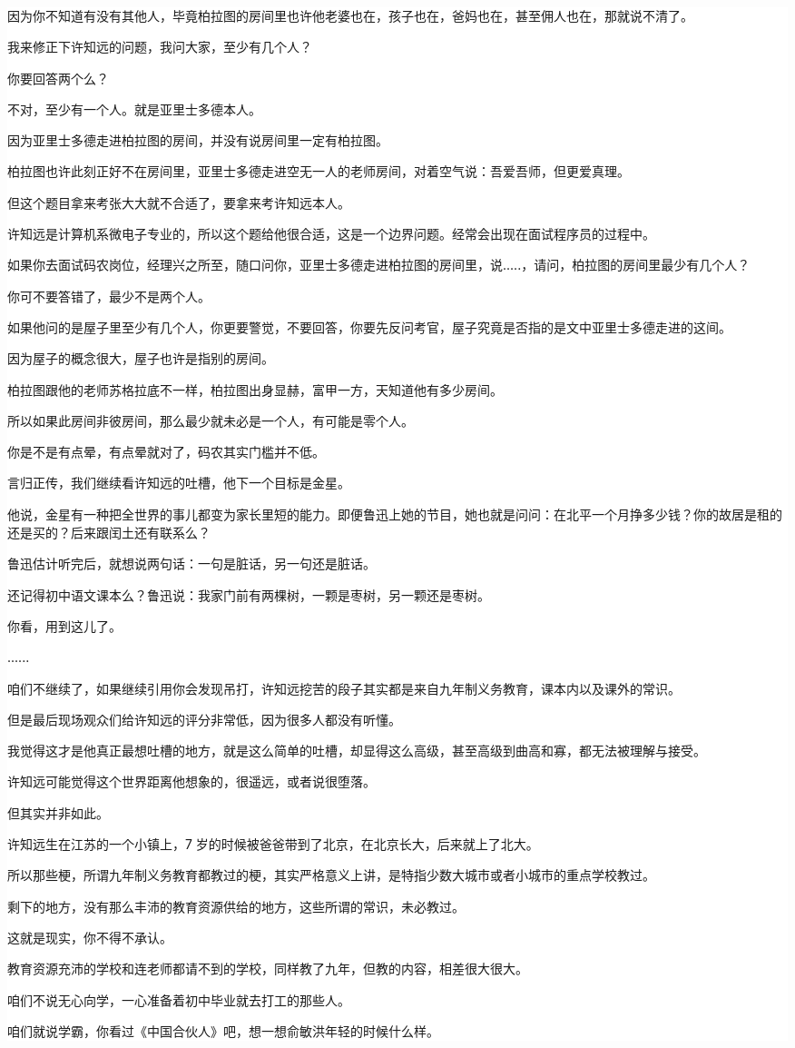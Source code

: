 因为你不知道有没有其他人，毕竟柏拉图的房间里也许他老婆也在，孩子也在，爸妈也在，甚至佣人也在，那就说不清了。

我来修正下许知远的问题，我问大家，至少有几个人？

你要回答两个么？

不对，至少有一个人。就是亚里士多德本人。

因为亚里士多德走进柏拉图的房间，并没有说房间里一定有柏拉图。

柏拉图也许此刻正好不在房间里，亚里士多德走进空无一人的老师房间，对着空气说：吾爱吾师，但更爱真理。

但这个题目拿来考张大大就不合适了，要拿来考许知远本人。

许知远是计算机系微电子专业的，所以这个题给他很合适，这是一个边界问题。经常会出现在面试程序员的过程中。

如果你去面试码农岗位，经理兴之所至，随口问你，亚里士多德走进柏拉图的房间里，说.....，请问，柏拉图的房间里最少有几个人？

你可不要答错了，最少不是两个人。

如果他问的是屋子里至少有几个人，你更要警觉，不要回答，你要先反问考官，屋子究竟是否指的是文中亚里士多德走进的这间。

因为屋子的概念很大，屋子也许是指别的房间。

柏拉图跟他的老师苏格拉底不一样，柏拉图出身显赫，富甲一方，天知道他有多少房间。

所以如果此房间非彼房间，那么最少就未必是一个人，有可能是零个人。

你是不是有点晕，有点晕就对了，码农其实门槛并不低。

言归正传，我们继续看许知远的吐槽，他下一个目标是金星。

他说，金星有一种把全世界的事儿都变为家长里短的能力。即便鲁迅上她的节目，她也就是问问：在北平一个月挣多少钱？你的故居是租的还是买的？后来跟闰土还有联系么？

鲁迅估计听完后，就想说两句话：一句是脏话，另一句还是脏话。

还记得初中语文课本么？鲁迅说：我家门前有两棵树，一颗是枣树，另一颗还是枣树。

你看，用到这儿了。

......

咱们不继续了，如果继续引用你会发现吊打，许知远挖苦的段子其实都是来自九年制义务教育，课本内以及课外的常识。

但是最后现场观众们给许知远的评分非常低，因为很多人都没有听懂。

我觉得这才是他真正最想吐槽的地方，就是这么简单的吐槽，却显得这么高级，甚至高级到曲高和寡，都无法被理解与接受。

许知远可能觉得这个世界距离他想象的，很遥远，或者说很堕落。

但其实并非如此。

许知远生在江苏的一个小镇上，7 岁的时候被爸爸带到了北京，在北京长大，后来就上了北大。

所以那些梗，所谓九年制义务教育都教过的梗，其实严格意义上讲，是特指少数大城市或者小城市的重点学校教过。

剩下的地方，没有那么丰沛的教育资源供给的地方，这些所谓的常识，未必教过。

这就是现实，你不得不承认。

教育资源充沛的学校和连老师都请不到的学校，同样教了九年，但教的内容，相差很大很大。

咱们不说无心向学，一心准备着初中毕业就去打工的那些人。

咱们就说学霸，你看过《中国合伙人》吧，想一想俞敏洪年轻的时候什么样。
